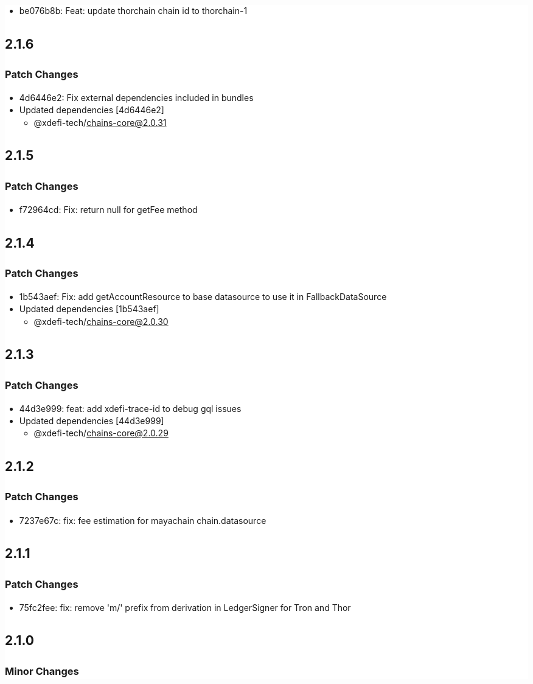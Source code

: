 - be076b8b: Feat: update thorchain chain id to thorchain-1

## 2.1.6

### Patch Changes

- 4d6446e2: Fix external dependencies included in bundles
- Updated dependencies [4d6446e2]
  - @xdefi-tech/chains-core@2.0.31

## 2.1.5

### Patch Changes

- f72964cd: Fix: return null for getFee method

## 2.1.4

### Patch Changes

- 1b543aef: Fix: add getAccountResource to base datasource to use it in FallbackDataSource
- Updated dependencies [1b543aef]
  - @xdefi-tech/chains-core@2.0.30

## 2.1.3

### Patch Changes

- 44d3e999: feat: add xdefi-trace-id to debug gql issues
- Updated dependencies [44d3e999]
  - @xdefi-tech/chains-core@2.0.29

## 2.1.2

### Patch Changes

- 7237e67c: fix: fee estimation for mayachain chain.datasource

## 2.1.1

### Patch Changes

- 75fc2fee: fix: remove 'm/' prefix from derivation in LedgerSigner for Tron and Thor

## 2.1.0

### Minor Changes

